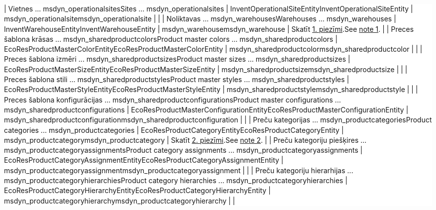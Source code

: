 | <span data-ttu-id="7bf9d-162">Vietnes ... msdyn_operationalsites</span><span class="sxs-lookup"><span data-stu-id="7bf9d-162">Sites ... msdyn_operationalsites</span></span>                                                    | <span data-ttu-id="7bf9d-163">InventOperationalSiteEntity</span><span class="sxs-lookup"><span data-stu-id="7bf9d-163">InventOperationalSiteEntity</span></span>                            | <span data-ttu-id="7bf9d-164">msdyn_operationalsite</span><span class="sxs-lookup"><span data-stu-id="7bf9d-164">msdyn_operationalsite</span></span>                        | |
| <span data-ttu-id="7bf9d-165">Noliktavas ... msdyn_warehouses</span><span class="sxs-lookup"><span data-stu-id="7bf9d-165">Warehouses ... msdyn_warehouses</span></span>                                                     | <span data-ttu-id="7bf9d-166">InventWarehouseEntity</span><span class="sxs-lookup"><span data-stu-id="7bf9d-166">InventWarehouseEntity</span></span>                                  | <span data-ttu-id="7bf9d-167">msdyn_warehouse</span><span class="sxs-lookup"><span data-stu-id="7bf9d-167">msdyn_warehouse</span></span>                              | <span data-ttu-id="7bf9d-168">Skatīt [1. piezīmi](#scm-notes).</span><span class="sxs-lookup"><span data-stu-id="7bf9d-168">See [note 1](#scm-notes).</span></span> |
| <span data-ttu-id="7bf9d-169">Preces šablona krāsas ... msdyn_sharedproductcolors</span><span class="sxs-lookup"><span data-stu-id="7bf9d-169">Product master colors ... msdyn_sharedproductcolors</span></span>                                 | <span data-ttu-id="7bf9d-170">EcoResProductMasterColorEntity</span><span class="sxs-lookup"><span data-stu-id="7bf9d-170">EcoResProductMasterColorEntity</span></span>                         | <span data-ttu-id="7bf9d-171">msdyn_sharedproductcolor</span><span class="sxs-lookup"><span data-stu-id="7bf9d-171">msdyn_sharedproductcolor</span></span>                     | |
| <span data-ttu-id="7bf9d-172">Preces šablona izmēri ... msdyn_sharedproductsizes</span><span class="sxs-lookup"><span data-stu-id="7bf9d-172">Product master sizes ... msdyn_sharedproductsizes</span></span>                                   | <span data-ttu-id="7bf9d-173">EcoResProductMasterSizeEntity</span><span class="sxs-lookup"><span data-stu-id="7bf9d-173">EcoResProductMasterSizeEntity</span></span>                          | <span data-ttu-id="7bf9d-174">msdyn_sharedproductsize</span><span class="sxs-lookup"><span data-stu-id="7bf9d-174">msdyn_sharedproductsize</span></span>                      | |
| <span data-ttu-id="7bf9d-175">Preces šablona stili ... msdyn_sharedproductstyles</span><span class="sxs-lookup"><span data-stu-id="7bf9d-175">Product master styles ... msdyn_sharedproductstyles</span></span>                                 | <span data-ttu-id="7bf9d-176">EcoResProductMasterStyleEntity</span><span class="sxs-lookup"><span data-stu-id="7bf9d-176">EcoResProductMasterStyleEntity</span></span>                         | <span data-ttu-id="7bf9d-177">msdyn_sharedproductstyle</span><span class="sxs-lookup"><span data-stu-id="7bf9d-177">msdyn_sharedproductstyle</span></span>                     | |
| <span data-ttu-id="7bf9d-178">Preces šablona konfigurācijas ... msdyn_sharedproductconfigurations</span><span class="sxs-lookup"><span data-stu-id="7bf9d-178">Product master configurations ... msdyn_sharedproductconfigurations</span></span>                 | <span data-ttu-id="7bf9d-179">EcoResProductMasterConfigurationEntity</span><span class="sxs-lookup"><span data-stu-id="7bf9d-179">EcoResProductMasterConfigurationEntity</span></span>                 | <span data-ttu-id="7bf9d-180">msdyn_sharedproductconfiguration</span><span class="sxs-lookup"><span data-stu-id="7bf9d-180">msdyn_sharedproductconfiguration</span></span>             | |
| <span data-ttu-id="7bf9d-181">Preču kategorijas ... msdyn_productcategories</span><span class="sxs-lookup"><span data-stu-id="7bf9d-181">Product categories ... msdyn_productcategories</span></span>                                      | <span data-ttu-id="7bf9d-182">EcoResProductCategoryEntity</span><span class="sxs-lookup"><span data-stu-id="7bf9d-182">EcoResProductCategoryEntity</span></span>                            | <span data-ttu-id="7bf9d-183">msdyn_productcategory</span><span class="sxs-lookup"><span data-stu-id="7bf9d-183">msdyn_productcategory</span></span>                        | <span data-ttu-id="7bf9d-184">Skatīt [2. piezīmi](#scm-notes).</span><span class="sxs-lookup"><span data-stu-id="7bf9d-184">See [note 2](#scm-notes).</span></span> |
| <span data-ttu-id="7bf9d-185">Preču kategoriju piešķires ... msdyn_productcategoryassignments</span><span class="sxs-lookup"><span data-stu-id="7bf9d-185">Product category assignments ... msdyn_productcategoryassignments</span></span>                   | <span data-ttu-id="7bf9d-186">EcoResProductCategoryAssignmentEntity</span><span class="sxs-lookup"><span data-stu-id="7bf9d-186">EcoResProductCategoryAssignmentEntity</span></span>                  | <span data-ttu-id="7bf9d-187">msdyn_productcategoryassignment</span><span class="sxs-lookup"><span data-stu-id="7bf9d-187">msdyn_productcategoryassignment</span></span>              | |
| <span data-ttu-id="7bf9d-188">Preču kategoriju hierarhijas ... msdyn_productcategoryhierarchies</span><span class="sxs-lookup"><span data-stu-id="7bf9d-188">Product category hierarchies ... msdyn_productcategoryhierarchies</span></span>                   | <span data-ttu-id="7bf9d-189">EcoResProductCategoryHierarchyEntity</span><span class="sxs-lookup"><span data-stu-id="7bf9d-189">EcoResProductCategoryHierarchyEntity</span></span>                   | <span data-ttu-id="7bf9d-190">msdyn_productcategoryhierarchy</span><span class="sxs-lookup"><span data-stu-id="7bf9d-190">msdyn_productcategoryhierarchy</span></span>               | |